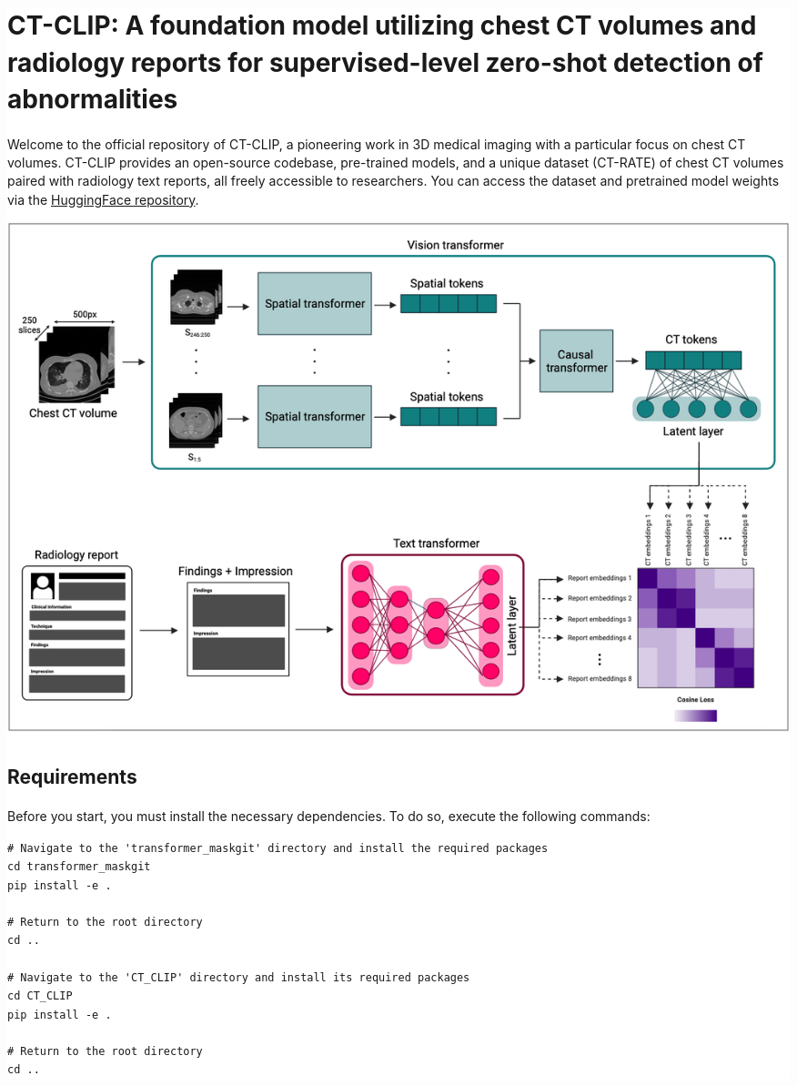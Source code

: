 # CT-CLIP: A foundation model utilizing chest CT volumes and radiology reports for supervised-level zero-shot detection of abnormalities
Welcome to the official repository of CT-CLIP, a pioneering work in 3D medical imaging with a particular focus on chest CT volumes. CT-CLIP provides an open-source codebase, pre-trained models, and a unique dataset (CT-RATE) of chest CT volumes paired with radiology text reports, all freely accessible to researchers. You can access the dataset and pretrained model weights via the [HuggingFace repository](https://huggingface.co/datasets/ibrahimhamamci/CT-RATE).


<p align="center">
  <img src="figures/CT-CLIP.png" width="100%">
</p>



## Requirements

Before you start, you must install the necessary dependencies. To do so, execute the following commands:

```setup
# Navigate to the 'transformer_maskgit' directory and install the required packages
cd transformer_maskgit
pip install -e .

# Return to the root directory
cd ..

# Navigate to the 'CT_CLIP' directory and install its required packages
cd CT_CLIP
pip install -e .

# Return to the root directory
cd ..
```